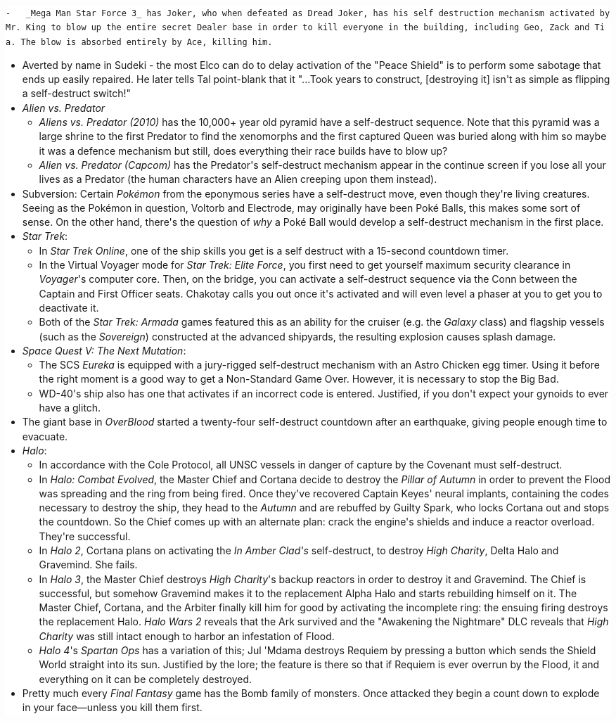     -   _Mega Man Star Force 3_ has Joker, who when defeated as Dread Joker, has his self destruction mechanism activated by Mr. King to blow up the entire secret Dealer base in order to kill everyone in the building, including Geo, Zack and Tia. The blow is absorbed entirely by Ace, killing him.
-   Averted by name in Sudeki - the most Elco can do to delay activation of the "Peace Shield" is to perform some sabotage that ends up easily repaired. He later tells Tal point-blank that it "...Took years to construct, \[destroying it\] isn't as simple as flipping a self-destruct switch!"
-   _Alien vs. Predator_
    -   _Aliens vs. Predator (2010)_ has the 10,000+ year old pyramid have a self-destruct sequence. Note that this pyramid was a large shrine to the first Predator to find the xenomorphs and the first captured Queen was buried along with him so maybe it was a defence mechanism but still, does everything their race builds have to blow up?
    -   _Alien vs. Predator (Capcom)_ has the Predator's self-destruct mechanism appear in the continue screen if you lose all your lives as a Predator (the human characters have an Alien creeping upon them instead).
-   Subversion: Certain _Pokémon_ from the eponymous series have a self-destruct move, even though they're living creatures. Seeing as the Pokémon in question, Voltorb and Electrode, may originally have been Poké Balls, this makes some sort of sense. On the other hand, there's the question of _why_ a Poké Ball would develop a self-destruct mechanism in the first place.
-   _Star Trek_:
    -   In _Star Trek Online_, one of the ship skills you get is a self destruct with a 15-second countdown timer.
    -   In the Virtual Voyager mode for _Star Trek: Elite Force_, you first need to get yourself maximum security clearance in _Voyager_'s computer core. Then, on the bridge, you can activate a self-destruct sequence via the Conn between the Captain and First Officer seats. Chakotay calls you out once it's activated and will even level a phaser at you to get you to deactivate it.
    -   Both of the _Star Trek: Armada_ games featured this as an ability for the cruiser (e.g. the _Galaxy_ class) and flagship vessels (such as the _Sovereign_) constructed at the advanced shipyards, the resulting explosion causes splash damage.
-   _Space Quest V: The Next Mutation_:
    -   The SCS _Eureka_ is equipped with a jury-rigged self-destruct mechanism with an Astro Chicken egg timer. Using it before the right moment is a good way to get a Non-Standard Game Over. However, it is necessary to stop the Big Bad.
    -   WD-40's ship also has one that activates if an incorrect code is entered. Justified, if you don't expect your gynoids to ever have a glitch.
-   The giant base in _OverBlood_ started a twenty-four self-destruct countdown after an earthquake, giving people enough time to evacuate.
-   _Halo_:
    -   In accordance with the Cole Protocol, all UNSC vessels in danger of capture by the Covenant must self-destruct.
    -   In _Halo: Combat Evolved_, the Master Chief and Cortana decide to destroy the _Pillar of Autumn_ in order to prevent the Flood was spreading and the ring from being fired. Once they've recovered Captain Keyes' neural implants, containing the codes necessary to destroy the ship, they head to the _Autumn_ and are rebuffed by Guilty Spark, who locks Cortana out and stops the countdown. So the Chief comes up with an alternate plan: crack the engine's shields and induce a reactor overload. They're successful.
    -   In _Halo 2_, Cortana plans on activating the _In Amber Clad's_ self-destruct, to destroy _High Charity_, Delta Halo and Gravemind. She fails.
    -   In _Halo 3_, the Master Chief destroys _High Charity_'s backup reactors in order to destroy it and Gravemind. The Chief is successful, but somehow Gravemind makes it to the replacement Alpha Halo and starts rebuilding himself on it. The Master Chief, Cortana, and the Arbiter finally kill him for good by activating the incomplete ring: the ensuing firing destroys the replacement Halo. _Halo Wars 2_ reveals that the Ark survived and the "Awakening the Nightmare" DLC reveals that _High Charity_ was still intact enough to harbor an infestation of Flood.
    -   _Halo 4_'s _Spartan Ops_ has a variation of this; Jul 'Mdama destroys Requiem by pressing a button which sends the Shield World straight into its sun. Justified by the lore; the feature is there so that if Requiem is ever overrun by the Flood, it and everything on it can be completely destroyed.
-   Pretty much every _Final Fantasy_ game has the Bomb family of monsters. Once attacked they begin a count down to explode in your face—unless you kill them first.